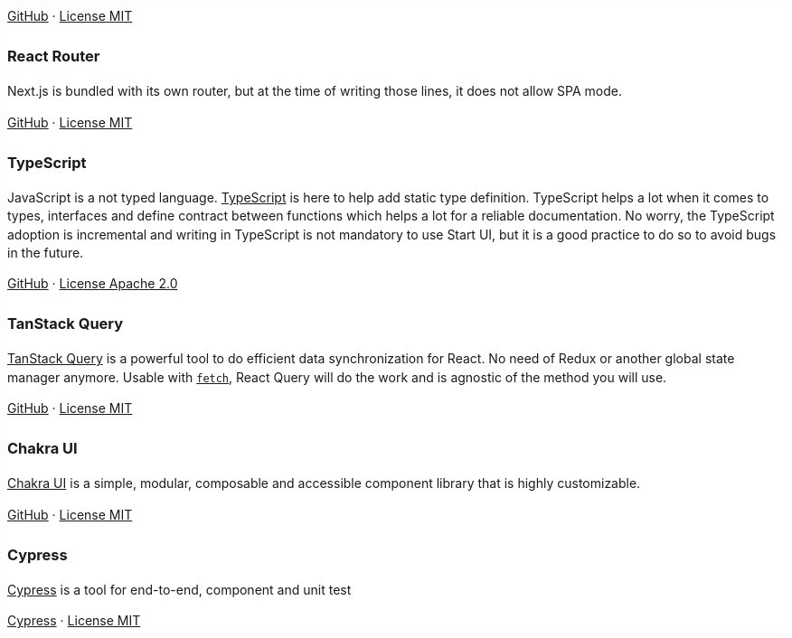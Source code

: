 [GitHub](https://github.com/vercel/next.js) · [License MIT](https://github.com/vercel/next.js/blob/canary/license.md)

### React Router

Next.js is bundled with its own router, but at the time of writing those lines,
it does not allow SPA mode.

[GitHub](https://github.com/ReactTraining/react-router) · [License MIT](https://github.com/ReactTraining/react-router/blob/master/LICENSE)

### TypeScript

JavaScript is a not typed language. [TypeScript](https://www.typescriptlang.org/)
is here to help add static type definition. TypeScript helps a lot when it comes
to types, interfaces and define contract between functions which helps a lot for
a reliable documentation. No worry, the TypeScript adoption is incremental and
writing in TypeScript is not mandatory to use Start UI, but it is a good
practice to do so to avoid bugs in the future.

[GitHub](https://github.com/microsoft/TypeScript) · [License Apache 2.0](https://github.com/microsoft/TypeScript/blob/master/LICENSE.txt)

### TanStack Query

[TanStack Query](https://github.com/tannerlinsley/react-query) is a powerful tool
to do efficient data synchronization for React. No need of Redux
or another global state manager anymore. Usable with [`fetch`](https://developer.mozilla.org/en-US/docs/Web/API/Fetch_API),
React Query will do the work and is agnostic of the method you will use.

[GitHub](https://github.com/tannerlinsley/react-query) · [License MIT](https://github.com/tannerlinsley/react-query/blob/master/LICENSE)

### Chakra UI

[Chakra UI](https://chakra-ui.com/) is a simple, modular, composable and
accessible component library that is highly customizable.

[GitHub](https://github.com/chakra-ui/chakra-ui/) · [License MIT](https://github.com/chakra-ui/chakra-ui/blob/main/LICENSE)

### Cypress

[Cypress](https://www.cypress.io/) is a tool for end-to-end, component and unit test

[Cypress](https://github.com/cypress-io/cypress) · [License MIT](https://github.com/cypress-io/cypress/blob/develop/LICENSE)
